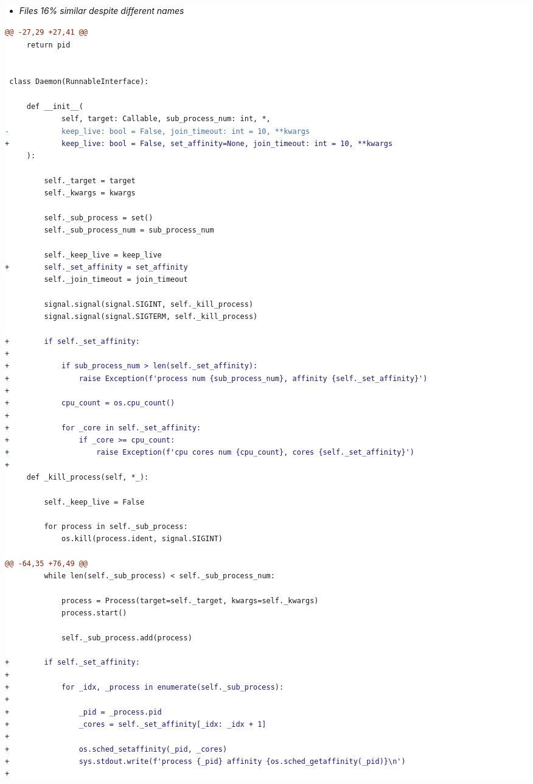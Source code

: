  * *Files 16% similar despite different names*

```diff
@@ -27,29 +27,41 @@
     return pid
 
 
 class Daemon(RunnableInterface):
 
     def __init__(
             self, target: Callable, sub_process_num: int, *,
-            keep_live: bool = False, join_timeout: int = 10, **kwargs
+            keep_live: bool = False, set_affinity=None, join_timeout: int = 10, **kwargs
     ):
 
         self._target = target
         self._kwargs = kwargs
 
         self._sub_process = set()
         self._sub_process_num = sub_process_num
 
         self._keep_live = keep_live
+        self._set_affinity = set_affinity
         self._join_timeout = join_timeout
 
         signal.signal(signal.SIGINT, self._kill_process)
         signal.signal(signal.SIGTERM, self._kill_process)
 
+        if self._set_affinity:
+
+            if sub_process_num > len(self._set_affinity):
+                raise Exception(f'process num {sub_process_num}, affinity {self._set_affinity}')
+
+            cpu_count = os.cpu_count()
+
+            for _core in self._set_affinity:
+                if _core >= cpu_count:
+                    raise Exception(f'cpu cores num {cpu_count}, cores {self._set_affinity}')
+
     def _kill_process(self, *_):
 
         self._keep_live = False
 
         for process in self._sub_process:
             os.kill(process.ident, signal.SIGINT)
 
@@ -64,35 +76,49 @@
         while len(self._sub_process) < self._sub_process_num:
 
             process = Process(target=self._target, kwargs=self._kwargs)
             process.start()
 
             self._sub_process.add(process)
 
+        if self._set_affinity:
+
+            for _idx, _process in enumerate(self._sub_process):
+
+                _pid = _process.pid
+                _cores = self._set_affinity[_idx: _idx + 1]
+
+                os.sched_setaffinity(_pid, _cores)
+                sys.stdout.write(f'process {_pid} affinity {os.sched_getaffinity(_pid)}\n')
+
```